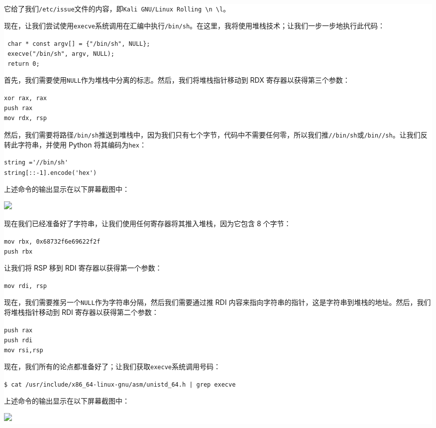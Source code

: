 它给了我们`/etc/issue`文件的内容，即`Kali GNU/Linux Rolling \n \l`。

现在，让我们尝试使用`execve`系统调用在汇编中执行`/bin/sh`。在这里，我将使用堆栈技术；让我们一步一步地执行此代码：

```
 char * const argv[] = {"/bin/sh", NULL};
 execve("/bin/sh", argv, NULL);
 return 0;
```

首先，我们需要使用`NULL`作为堆栈中分离的标志。然后，我们将堆栈指针移动到 RDX 寄存器以获得第三个参数：

```
xor rax, rax
push rax
mov rdx, rsp
```

然后，我们需要将路径`/bin/sh`推送到堆栈中，因为我们只有七个字节，代码中不需要任何零，所以我们推`//bin/sh`或`/bin//sh`。让我们反转此字符串，并使用 Python 将其编码为`hex`：

```
string ='//bin/sh'
string[::-1].encode('hex')
```

上述命令的输出显示在以下屏幕截图中：

![](../images/00200.jpeg)

现在我们已经准备好了字符串，让我们使用任何寄存器将其推入堆栈，因为它包含 8 个字节：

```
mov rbx, 0x68732f6e69622f2f
push rbx
```

让我们将 RSP 移到 RDI 寄存器以获得第一个参数：

```
mov rdi, rsp
```

现在，我们需要推另一个`NULL`作为字符串分隔，然后我们需要通过推 RDI 内容来指向字符串的指针，这是字符串到堆栈的地址。然后，我们将堆栈指针移动到 RDI 寄存器以获得第二个参数：

```
push rax
push rdi 
mov rsi,rsp 
```

现在，我们所有的论点都准备好了；让我们获取`execve`系统调用号码：

```
$ cat /usr/include/x86_64-linux-gnu/asm/unistd_64.h | grep execve
```

上述命令的输出显示在以下屏幕截图中：

![](../images/00201.jpeg)
